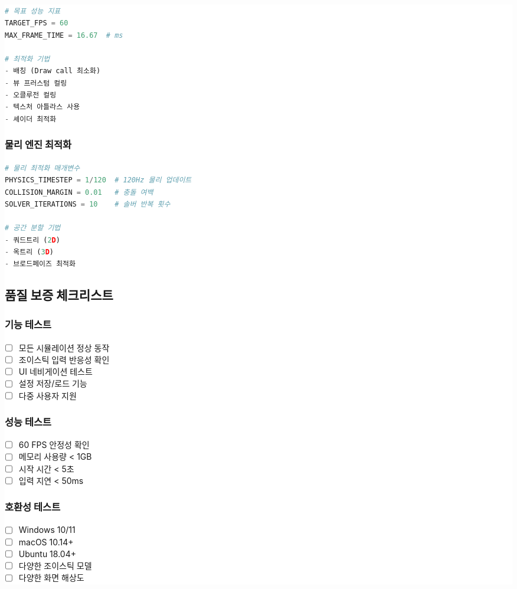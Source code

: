 ```python
# 목표 성능 지표
TARGET_FPS = 60
MAX_FRAME_TIME = 16.67  # ms

# 최적화 기법
- 배칭 (Draw call 최소화)
- 뷰 프러스텀 컬링
- 오클루전 컬링
- 텍스처 아틀라스 사용
- 셰이더 최적화
```

### 물리 엔진 최적화

```python
# 물리 최적화 매개변수
PHYSICS_TIMESTEP = 1/120  # 120Hz 물리 업데이트
COLLISION_MARGIN = 0.01   # 충돌 여백
SOLVER_ITERATIONS = 10    # 솔버 반복 횟수

# 공간 분할 기법
- 쿼드트리 (2D)
- 옥트리 (3D)
- 브로드페이즈 최적화
```

## 품질 보증 체크리스트

### 기능 테스트

- [ ] 모든 시뮬레이션 정상 동작
- [ ] 조이스틱 입력 반응성 확인
- [ ] UI 네비게이션 테스트
- [ ] 설정 저장/로드 기능
- [ ] 다중 사용자 지원

### 성능 테스트

- [ ] 60 FPS 안정성 확인
- [ ] 메모리 사용량 < 1GB
- [ ] 시작 시간 < 5초
- [ ] 입력 지연 < 50ms

### 호환성 테스트

- [ ] Windows 10/11
- [ ] macOS 10.14+
- [ ] Ubuntu 18.04+
- [ ] 다양한 조이스틱 모델
- [ ] 다양한 화면 해상도
